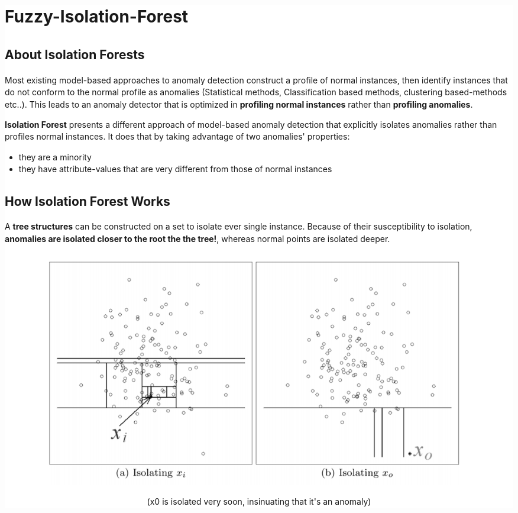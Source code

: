 # Fuzzy-Isolation-Forest
## About Isolation Forests 

Most existing model-based approaches to anomaly detection construct a profile of normal instances, then identify instances that do not conform to the normal profile as anomalies (Statistical methods, Classification based methods, clustering based-methods etc..). This leads to an anomaly detector that is optimized in **profiling normal instances** rather than **profiling anomalies**.

**Isolation Forest** presents a different approach of model-based anomaly detection that explicitly isolates anomalies rather than profiles normal instances. It does that by taking advantage of two anomalies' properties:

-   they are a minority
-   they have attribute-values that are very different from those of normal instances

## How Isolation Forest Works

A **tree structures** can be constructed on a set to isolate ever single instance. Because of their susceptibility to isolation, **anomalies are isolated closer to the root the the tree!**, whereas normal points are isolated deeper.

<p align="center">
  <img width="750" src="readme-assets/iforest.png"/>
</p>
<p align="center">
  (x0 is isolated very soon, insinuating that it's an anomaly)
</p>
